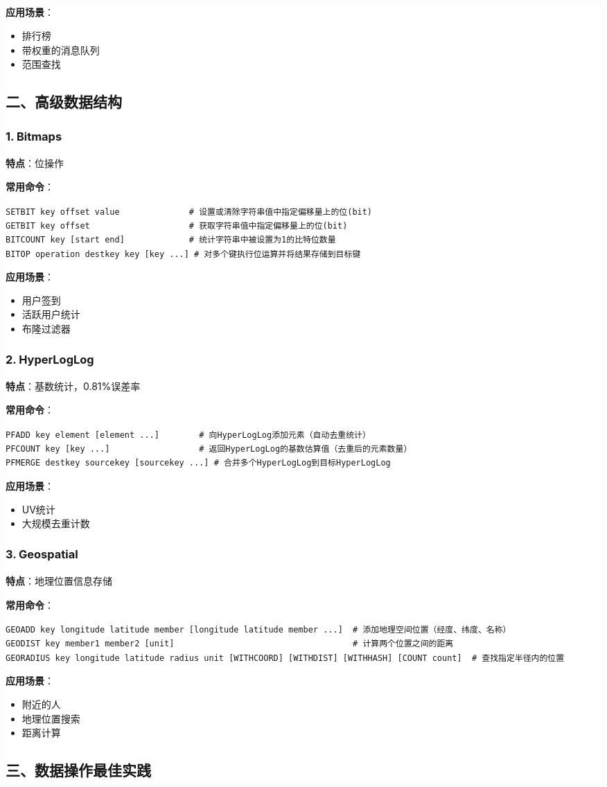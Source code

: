 **应用场景**：
- 排行榜
- 带权重的消息队列
- 范围查找

## 二、高级数据结构

### 1. Bitmaps
**特点**：位操作

**常用命令**：
```redis
SETBIT key offset value              # 设置或清除字符串值中指定偏移量上的位(bit)
GETBIT key offset                    # 获取字符串值中指定偏移量上的位(bit)
BITCOUNT key [start end]             # 统计字符串中被设置为1的比特位数量
BITOP operation destkey key [key ...] # 对多个键执行位运算并将结果存储到目标键
```

**应用场景**：
- 用户签到
- 活跃用户统计
- 布隆过滤器

### 2. HyperLogLog
**特点**：基数统计，0.81%误差率

**常用命令**：
```redis
PFADD key element [element ...]        # 向HyperLogLog添加元素（自动去重统计）
PFCOUNT key [key ...]                  # 返回HyperLogLog的基数估算值（去重后的元素数量）
PFMERGE destkey sourcekey [sourcekey ...] # 合并多个HyperLogLog到目标HyperLogLog
```

**应用场景**：
- UV统计
- 大规模去重计数

### 3. Geospatial
**特点**：地理位置信息存储

**常用命令**：
```redis
GEOADD key longitude latitude member [longitude latitude member ...]  # 添加地理空间位置（经度、纬度、名称）
GEODIST key member1 member2 [unit]                                    # 计算两个位置之间的距离
GEORADIUS key longitude latitude radius unit [WITHCOORD] [WITHDIST] [WITHHASH] [COUNT count]  # 查找指定半径内的位置
```

**应用场景**：
- 附近的人
- 地理位置搜索
- 距离计算

## 三、数据操作最佳实践
